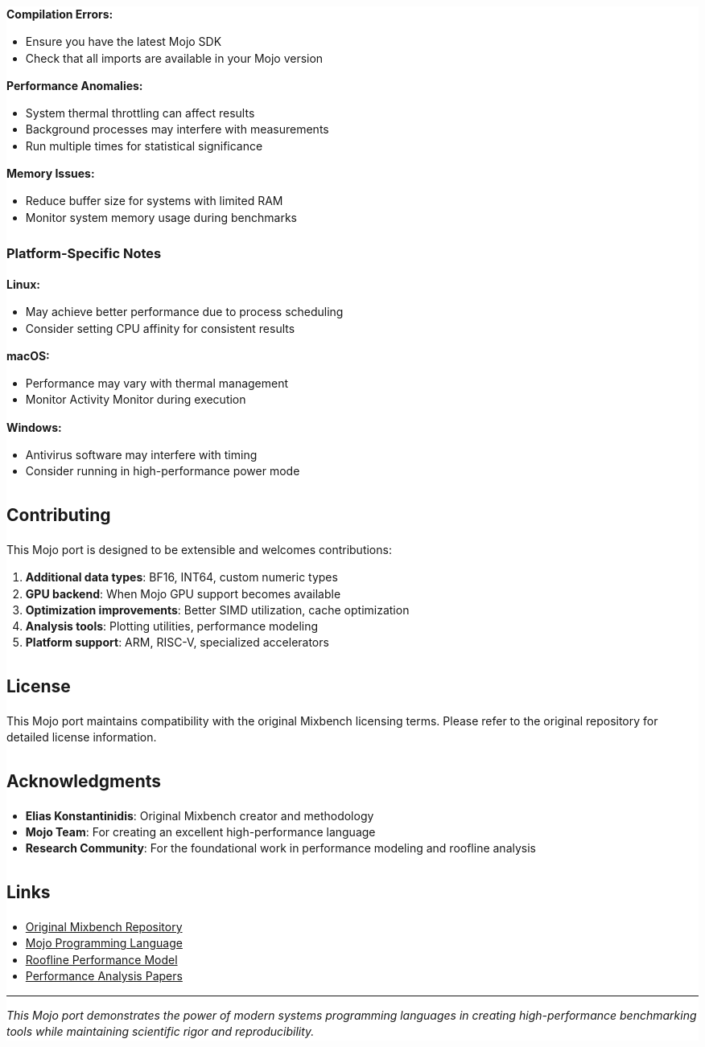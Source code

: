 **Compilation Errors:**
- Ensure you have the latest Mojo SDK
- Check that all imports are available in your Mojo version

**Performance Anomalies:**
- System thermal throttling can affect results
- Background processes may interfere with measurements
- Run multiple times for statistical significance

**Memory Issues:**
- Reduce buffer size for systems with limited RAM
- Monitor system memory usage during benchmarks

### Platform-Specific Notes

**Linux:**
- May achieve better performance due to process scheduling
- Consider setting CPU affinity for consistent results

**macOS:**
- Performance may vary with thermal management
- Monitor Activity Monitor during execution

**Windows:**
- Antivirus software may interfere with timing
- Consider running in high-performance power mode

## Contributing

This Mojo port is designed to be extensible and welcomes contributions:

1. **Additional data types**: BF16, INT64, custom numeric types
2. **GPU backend**: When Mojo GPU support becomes available
3. **Optimization improvements**: Better SIMD utilization, cache optimization
4. **Analysis tools**: Plotting utilities, performance modeling
5. **Platform support**: ARM, RISC-V, specialized accelerators

## License

This Mojo port maintains compatibility with the original Mixbench licensing terms. Please refer to the original repository for detailed license information.

## Acknowledgments

- **Elias Konstantinidis**: Original Mixbench creator and methodology
- **Mojo Team**: For creating an excellent high-performance language
- **Research Community**: For the foundational work in performance modeling and roofline analysis

## Links

- [Original Mixbench Repository](https://github.com/ekondis/mixbench)
- [Mojo Programming Language](https://www.modular.com/mojo)
- [Roofline Performance Model](https://en.wikipedia.org/wiki/Roofline_model)
- [Performance Analysis Papers](https://scholar.google.com/scholar?q=roofline+model+performance+analysis)

---

*This Mojo port demonstrates the power of modern systems programming languages in creating high-performance benchmarking tools while maintaining scientific rigor and reproducibility.*